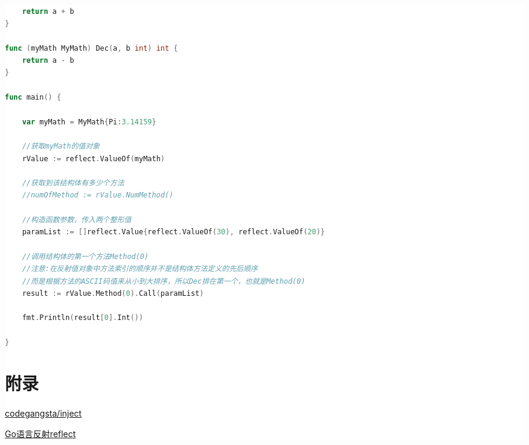 ```go
	return a + b
}

func (myMath MyMath) Dec(a, b int) int {
	return a - b
}

func main() {

	var myMath = MyMath{Pi:3.14159}

	//获取myMath的值对象
	rValue := reflect.ValueOf(myMath)

	//获取到该结构体有多少个方法
	//numOfMethod := rValue.NumMethod()

	//构造函数参数，传入两个整形值
	paramList := []reflect.Value{reflect.ValueOf(30), reflect.ValueOf(20)}

	//调用结构体的第一个方法Method(0)
	//注意:在反射值对象中方法索引的顺序并不是结构体方法定义的先后顺序
	//而是根据方法的ASCII码值来从小到大排序，所以Dec排在第一个，也就是Method(0)
	result := rValue.Method(0).Call(paramList)

	fmt.Println(result[0].Int())
	
}
```

# 附录

[codegangsta/inject](https://github.com/codegangsta/inject)

[Go语言反射reflect](https://www.cnblogs.com/itbsl/p/10551880.html)